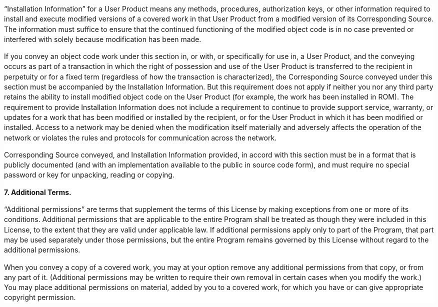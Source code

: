 “Installation Information” for a User Product means any methods, procedures, authorization keys, or other
information required to install and execute modified versions of a covered work in that User Product from
a modified version of its Corresponding Source. The information must suffice to ensure that the continued
functioning of the modified object code is in no case prevented or interfered with solely because modification
has been made.

If you convey an object code work under this section in, or with, or specifically for use in, a User Product,
and the conveying occurs as part of a transaction in which the right of possession and use of the User
Product is transferred to the recipient in perpetuity or for a fixed term (regardless of how the transaction
is characterized), the Corresponding Source conveyed under this section must be accompanied by the
Installation Information. But this requirement does not apply if neither you nor any third party retains the
ability to install modified object code on the User Product (for example, the work has been installed in ROM).
The requirement to provide Installation Information does not include a requirement to continue to provide
support service, warranty, or updates for a work that has been modified or installed by the recipient, or for
the User Product in which it has been modified or installed. Access to a network may be denied when the
modification itself materially and adversely affects the operation of the network or violates the rules and
protocols for communication across the network.

Corresponding Source conveyed, and Installation Information provided, in accord with this section must be
in a format that is publicly documented (and with an implementation available to the public in source code
form), and must require no special password or key for unpacking, reading or copying.

**7. Additional Terms.**

“Additional permissions” are terms that supplement the terms of this License by making exceptions from one
or more of its conditions. Additional permissions that are applicable to the entire Program shall be treated as
though they were included in this License, to the extent that they are valid under applicable law. If additional
permissions apply only to part of the Program, that part may be used separately under those permissions, but
the entire Program remains governed by this License without regard to the additional permissions.

When you convey a copy of a covered work, you may at your option remove any additional permissions
from that copy, or from any part of it. (Additional permissions may be written to require their own removal in
certain cases when you modify the work.) You may place additional permissions on material, added by you to
a covered work, for which you have or can give appropriate copyright permission.
